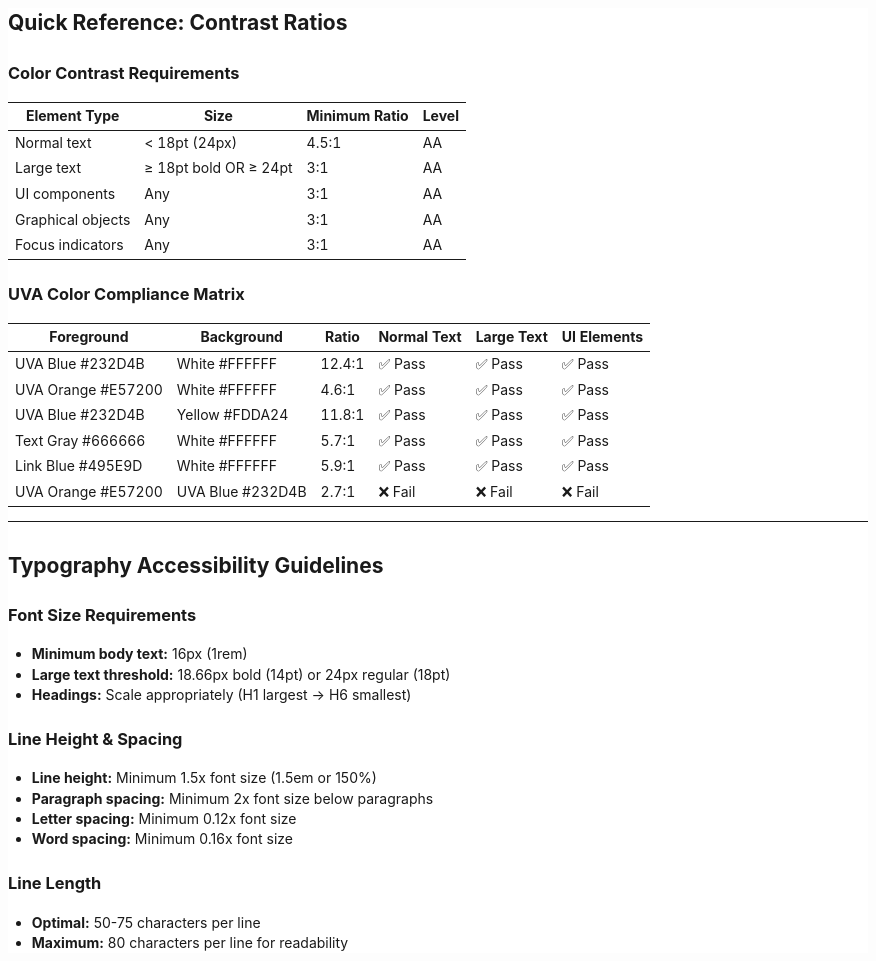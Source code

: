 
## Quick Reference: Contrast Ratios

### Color Contrast Requirements

| Element Type | Size | Minimum Ratio | Level |
|-------------|------|---------------|-------|
| Normal text | < 18pt (24px) | 4.5:1 | AA |
| Large text | ≥ 18pt bold OR ≥ 24pt | 3:1 | AA |
| UI components | Any | 3:1 | AA |
| Graphical objects | Any | 3:1 | AA |
| Focus indicators | Any | 3:1 | AA |

### UVA Color Compliance Matrix

| Foreground | Background | Ratio | Normal Text | Large Text | UI Elements |
|-----------|-----------|-------|-------------|------------|-------------|
| UVA Blue #232D4B | White #FFFFFF | 12.4:1 | ✅ Pass | ✅ Pass | ✅ Pass |
| UVA Orange #E57200 | White #FFFFFF | 4.6:1 | ✅ Pass | ✅ Pass | ✅ Pass |
| UVA Blue #232D4B | Yellow #FDDA24 | 11.8:1 | ✅ Pass | ✅ Pass | ✅ Pass |
| Text Gray #666666 | White #FFFFFF | 5.7:1 | ✅ Pass | ✅ Pass | ✅ Pass |
| Link Blue #495E9D | White #FFFFFF | 5.9:1 | ✅ Pass | ✅ Pass | ✅ Pass |
| UVA Orange #E57200 | UVA Blue #232D4B | 2.7:1 | ❌ Fail | ❌ Fail | ❌ Fail |

---

## Typography Accessibility Guidelines

### Font Size Requirements

- **Minimum body text:** 16px (1rem)
- **Large text threshold:** 18.66px bold (14pt) or 24px regular (18pt)
- **Headings:** Scale appropriately (H1 largest → H6 smallest)

### Line Height & Spacing

- **Line height:** Minimum 1.5x font size (1.5em or 150%)
- **Paragraph spacing:** Minimum 2x font size below paragraphs
- **Letter spacing:** Minimum 0.12x font size
- **Word spacing:** Minimum 0.16x font size

### Line Length

- **Optimal:** 50-75 characters per line
- **Maximum:** 80 characters per line for readability
